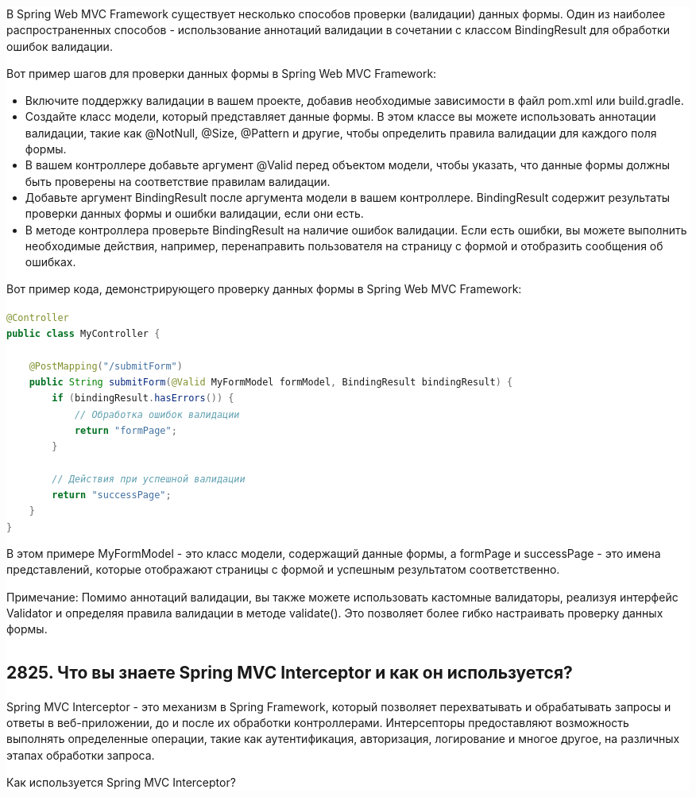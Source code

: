 
В Spring Web MVC Framework существует несколько способов проверки (валидации) данных формы. Один из наиболее распространенных способов - использование аннотаций валидации в сочетании с классом BindingResult для обработки ошибок валидации.

Вот пример шагов для проверки данных формы в Spring Web MVC Framework:

+ Включите поддержку валидации в вашем проекте, добавив необходимые зависимости в файл pom.xml или build.gradle.
+ Создайте класс модели, который представляет данные формы. В этом классе вы можете использовать аннотации валидации, такие как @NotNull, @Size, @Pattern и другие, чтобы определить правила валидации для каждого поля формы.
+ В вашем контроллере добавьте аргумент @Valid перед объектом модели, чтобы указать, что данные формы должны быть проверены на соответствие правилам валидации.
+ Добавьте аргумент BindingResult после аргумента модели в вашем контроллере. BindingResult содержит результаты проверки данных формы и ошибки валидации, если они есть.
+ В методе контроллера проверьте BindingResult на наличие ошибок валидации. Если есть ошибки, вы можете выполнить необходимые действия, например, перенаправить пользователя на страницу с формой и отобразить сообщения об ошибках.

Вот пример кода, демонстрирующего проверку данных формы в Spring Web MVC Framework:
```java
@Controller
public class MyController {

    @PostMapping("/submitForm")
    public String submitForm(@Valid MyFormModel formModel, BindingResult bindingResult) {
        if (bindingResult.hasErrors()) {
            // Обработка ошибок валидации
            return "formPage";
        }

        // Действия при успешной валидации
        return "successPage";
    }
}
```
В этом примере MyFormModel - это класс модели, содержащий данные формы, а formPage и successPage - это имена представлений, которые отображают страницы с формой и успешным результатом соответственно.

Примечание: Помимо аннотаций валидации, вы также можете использовать кастомные валидаторы, реализуя интерфейс Validator и определяя правила валидации в методе validate(). Это позволяет более гибко настраивать проверку данных формы.

## 2825. Что вы знаете Spring MVC Interceptor и как он используется?

Spring MVC Interceptor - это механизм в Spring Framework, который позволяет перехватывать и обрабатывать запросы и ответы в веб-приложении, до и после их обработки контроллерами. Интерсепторы предоставляют возможность выполнять определенные операции, такие как аутентификация, авторизация, логирование и многое другое, на различных этапах обработки запроса.

Как используется Spring MVC Interceptor?
